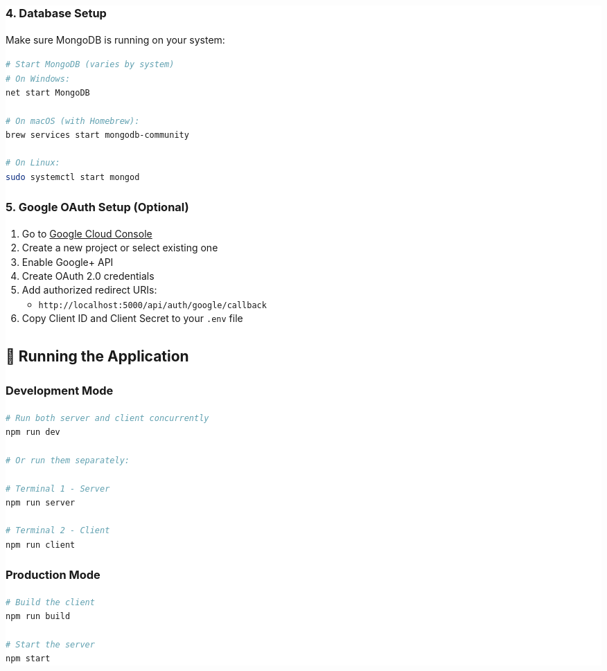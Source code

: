 
### 4. Database Setup

Make sure MongoDB is running on your system:

```bash
# Start MongoDB (varies by system)
# On Windows:
net start MongoDB

# On macOS (with Homebrew):
brew services start mongodb-community

# On Linux:
sudo systemctl start mongod
```

### 5. Google OAuth Setup (Optional)

1. Go to [Google Cloud Console](https://console.cloud.google.com/)
2. Create a new project or select existing one
3. Enable Google+ API
4. Create OAuth 2.0 credentials
5. Add authorized redirect URIs:
   - `http://localhost:5000/api/auth/google/callback`
6. Copy Client ID and Client Secret to your `.env` file

## 🚀 Running the Application

### Development Mode

```bash
# Run both server and client concurrently
npm run dev

# Or run them separately:

# Terminal 1 - Server
npm run server

# Terminal 2 - Client
npm run client
```

### Production Mode

```bash
# Build the client
npm run build

# Start the server
npm start
```

